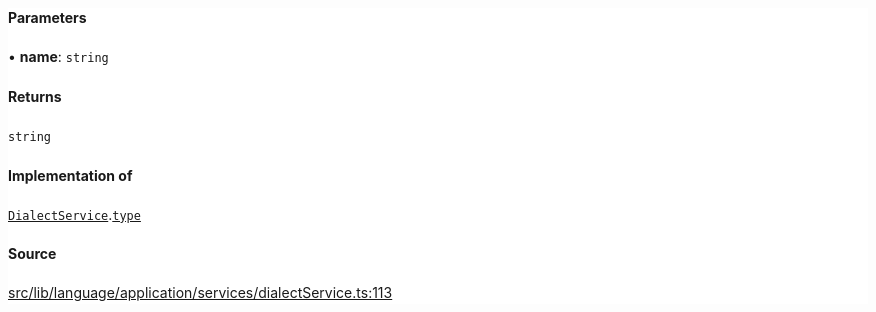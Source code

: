 #### Parameters

• **name**: `string`

#### Returns

`string`

#### Implementation of

[`DialectService`](../interfaces/DialectService.md).[`type`](../interfaces/DialectService.md#type)

#### Source

[src/lib/language/application/services/dialectService.ts:113](https://github.com/lambda-orm/lambdaorm/blob/2cf2f2464c4fe66901565772c5ae4881d9c605d1/src/lib/language/application/services/dialectService.ts#L113)

